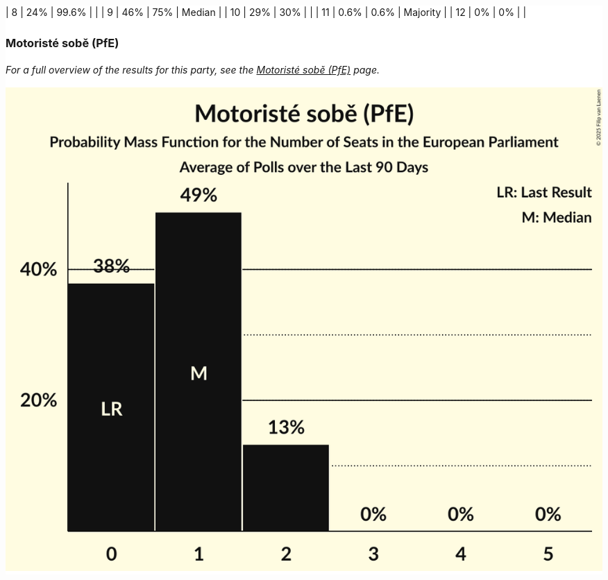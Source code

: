 | 8 | 24% | 99.6% |  |
| 9 | 46% | 75% | Median |
| 10 | 29% | 30% |  |
| 11 | 0.6% | 0.6% | Majority |
| 12 | 0% | 0% |  |

### Motoristé sobě (PfE)

*For a full overview of the results for this party, see the [Motoristé sobě (PfE)](party-motoristésoběpfe.html) page.*

![Graph with seats probability mass function not yet produced](average-2025-05-31-seats-pmf-motoristésoběpfe.png "Seats Probability Mass Function")
